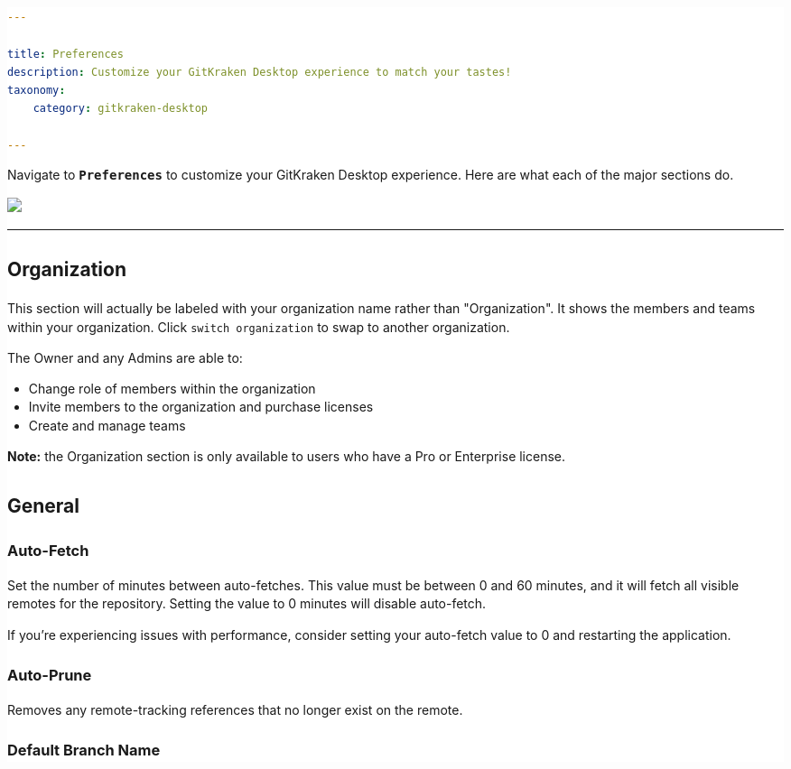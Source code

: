 ```yaml
---

title: Preferences
description: Customize your GitKraken Desktop experience to match your tastes!
taxonomy:
    category: gitkraken-desktop

---
```


Navigate to <i class="fas fa-cog"></i> <kbd><strong>Preferences</strong></kbd> to customize your GitKraken Desktop experience. Here are what each of the major sections do.


<img src="/wp-content/uploads/preferences.png" srcset="/wp-content/uploads/preferences@2x.png 2x" class="img-responsive center img-bordered">

*** 

## Organization

This section will actually be labeled with your organization name rather than "Organization".  It shows the members and teams within your organization. Click `switch organization` to swap to another organization.

The Owner and any Admins are able to:

- Change role of members within the organization
- Invite members to the organization and purchase licenses
- Create and manage teams


<div class='callout callout--warning'>
    <p><strong>Note:</strong> the Organization section is only available to users who have a Pro or Enterprise license.
</p>
</div>

## General

### Auto-Fetch

Set the number of minutes between auto-fetches. This value must be between 0 and 60 minutes, and it will fetch all visible remotes for the repository. Setting the value to 0 minutes will disable auto-fetch.

If you’re experiencing issues with performance, consider setting your auto-fetch value to 0 and restarting the application. 
 
### Auto-Prune

Removes any remote-tracking references that no longer exist on the remote.

### Default Branch Name
